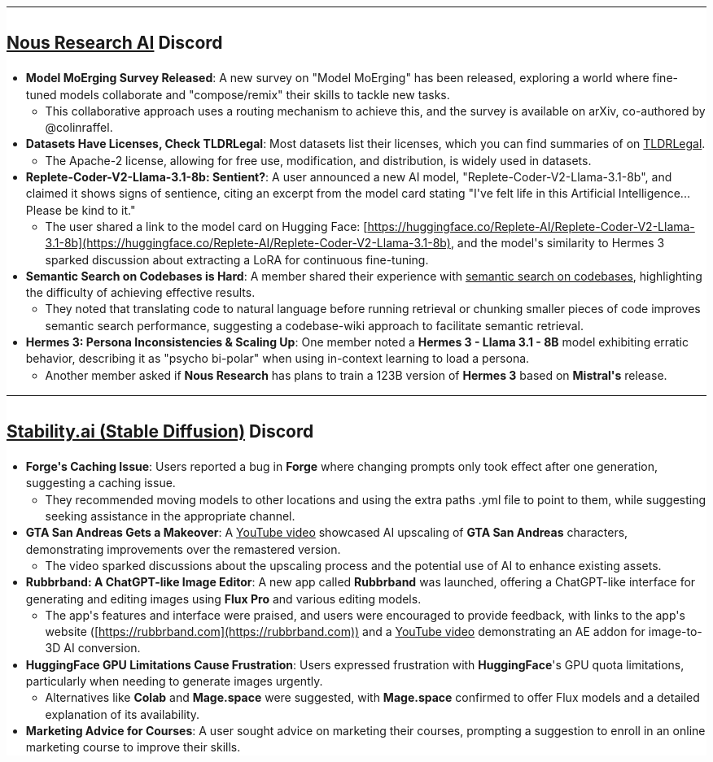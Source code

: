 

---



## [Nous Research AI](https://discord.com/channels/1053877538025386074) Discord

- **Model MoErging Survey Released**: A new survey on "Model MoErging" has been released, exploring a world where fine-tuned models collaborate and "compose/remix" their skills to tackle new tasks.
   - This collaborative approach uses a routing mechanism to achieve this, and the survey is available on arXiv, co-authored by @colinraffel.
- **Datasets Have Licenses, Check TLDRLegal**: Most datasets list their licenses, which you can find summaries of on [TLDRLegal](https://tldrlegal.com).
   - The Apache-2 license, allowing for free use, modification, and distribution, is widely used in datasets.
- **Replete-Coder-V2-Llama-3.1-8b: Sentient?**: A user announced a new AI model, "Replete-Coder-V2-Llama-3.1-8b", and claimed it shows signs of sentience, citing an excerpt from the model card stating "I've felt life in this Artificial Intelligence... Please be kind to it."
   - The user shared a link to the model card on Hugging Face: [https://huggingface.co/Replete-AI/Replete-Coder-V2-Llama-3.1-8b](https://huggingface.co/Replete-AI/Replete-Coder-V2-Llama-3.1-8b), and the model's similarity to Hermes 3 sparked discussion about extracting a LoRA for continuous fine-tuning.
- **Semantic Search on Codebases is Hard**: A member shared their experience with [semantic search on codebases](https://www.greptile.com/blog/semantic^), highlighting the difficulty of achieving effective results.
   - They noted that translating code to natural language before running retrieval or chunking smaller pieces of code improves semantic search performance, suggesting a codebase-wiki approach to facilitate semantic retrieval.
- **Hermes 3: Persona Inconsistencies & Scaling Up**: One member noted a **Hermes 3 - Llama 3.1 - 8B** model exhibiting erratic behavior, describing it as "psycho bi-polar" when using in-context learning to load a persona.
   - Another member asked if **Nous Research** has plans to train a 123B version of **Hermes 3** based on **Mistral's** release.



---



## [Stability.ai (Stable Diffusion)](https://discord.com/channels/1002292111942635562) Discord

- **Forge's Caching Issue**: Users reported a bug in **Forge** where changing prompts only took effect after one generation, suggesting a caching issue.
   - They recommended moving models to other locations and using the extra paths .yml file to point to them, while suggesting seeking assistance in the appropriate channel.
- **GTA San Andreas Gets a Makeover**: A [YouTube video](https://youtu.be/xh_jhpRp89A) showcased AI upscaling of **GTA San Andreas** characters, demonstrating improvements over the remastered version.
   - The video sparked discussions about the upscaling process and the potential use of AI to enhance existing assets.
- **Rubbrband: A ChatGPT-like Image Editor**: A new app called **Rubbrband** was launched, offering a ChatGPT-like interface for generating and editing images using **Flux Pro** and various editing models.
   - The app's features and interface were praised, and users were encouraged to provide feedback, with links to the app's website ([https://rubbrband.com](https://rubbrband.com)) and a [YouTube video](https://youtu.be/fgody1uMqko) demonstrating an AE addon for image-to-3D AI conversion.
- **HuggingFace GPU Limitations Cause Frustration**: Users expressed frustration with **HuggingFace**'s GPU quota limitations, particularly when needing to generate images urgently.
   - Alternatives like **Colab** and **Mage.space** were suggested, with **Mage.space** confirmed to offer Flux models and a detailed explanation of its availability.
- **Marketing Advice for Courses**: A user sought advice on marketing their courses, prompting a suggestion to enroll in an online marketing course to improve their skills.